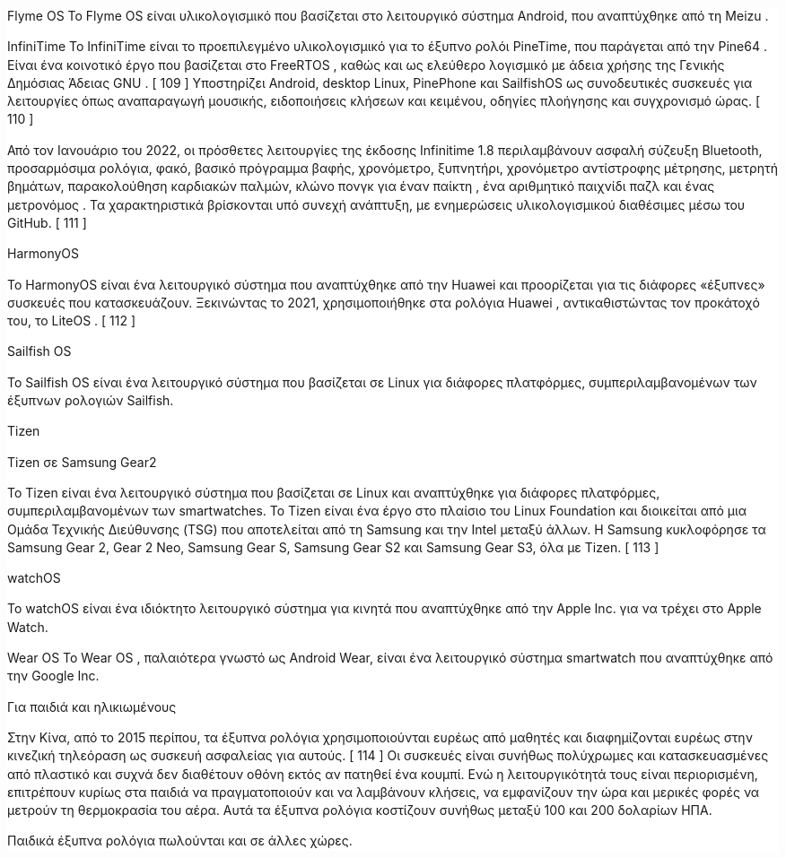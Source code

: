 Flyme OS
Το Flyme OS είναι υλικολογισμικό που βασίζεται στο λειτουργικό σύστημα Android, που αναπτύχθηκε από τη Meizu .

InfiniTime
Το InfiniTime είναι το προεπιλεγμένο υλικολογισμικό για το έξυπνο ρολόι PineTime, που παράγεται από την Pine64 . Είναι ένα κοινοτικό έργο που βασίζεται στο FreeRTOS , καθώς και ως ελεύθερο λογισμικό με άδεια χρήσης της Γενικής Δημόσιας Άδειας GNU . [ 109 ] Υποστηρίζει Android, desktop Linux, PinePhone και SailfishOS ως συνοδευτικές συσκευές για λειτουργίες όπως αναπαραγωγή μουσικής, ειδοποιήσεις κλήσεων και κειμένου, οδηγίες πλοήγησης και συγχρονισμό ώρας. [ 110 ]

Από τον Ιανουάριο του 2022, οι πρόσθετες λειτουργίες της έκδοσης Infinitime 1.8 περιλαμβάνουν ασφαλή σύζευξη Bluetooth, προσαρμόσιμα ρολόγια, φακό, βασικό πρόγραμμα βαφής, χρονόμετρο, ξυπνητήρι, χρονόμετρο αντίστροφης μέτρησης, μετρητή βημάτων, παρακολούθηση καρδιακών παλμών, κλώνο πονγκ για έναν παίκτη , ένα αριθμητικό παιχνίδι παζλ και ένας μετρονόμος . Τα χαρακτηριστικά βρίσκονται υπό συνεχή ανάπτυξη, με ενημερώσεις υλικολογισμικού διαθέσιμες μέσω του GitHub. [ 111 ]

HarmonyOS

Το HarmonyOS είναι ένα λειτουργικό σύστημα που αναπτύχθηκε από την Huawei και προορίζεται για τις διάφορες «έξυπνες» συσκευές που κατασκευάζουν. Ξεκινώντας το 2021, χρησιμοποιήθηκε στα ρολόγια Huawei , αντικαθιστώντας τον προκάτοχό του, το LiteOS . [ 112 ]

Sailfish OS

Το Sailfish OS είναι ένα λειτουργικό σύστημα που βασίζεται σε Linux για διάφορες πλατφόρμες, συμπεριλαμβανομένων των έξυπνων ρολογιών Sailfish.

Tizen

Tizen σε Samsung Gear2

Το Tizen είναι ένα λειτουργικό σύστημα που βασίζεται σε Linux και αναπτύχθηκε για διάφορες πλατφόρμες, συμπεριλαμβανομένων των smartwatches. Το Tizen είναι ένα έργο στο πλαίσιο του Linux Foundation και διοικείται από μια Ομάδα Τεχνικής Διεύθυνσης (TSG) που αποτελείται από τη Samsung και την Intel μεταξύ άλλων. Η Samsung κυκλοφόρησε τα Samsung Gear 2, Gear 2 Neo, Samsung Gear S, Samsung Gear S2 και Samsung Gear S3, όλα με Tizen. [ 113 ]

watchOS

Το watchOS είναι ένα ιδιόκτητο λειτουργικό σύστημα για κινητά που αναπτύχθηκε από την Apple Inc. για να τρέχει στο Apple Watch.

Wear OS
Το Wear OS , παλαιότερα γνωστό ως Android Wear, είναι ένα λειτουργικό σύστημα smartwatch που αναπτύχθηκε από την Google Inc.

Για παιδιά και ηλικιωμένους

Στην Κίνα, από το 2015 περίπου, τα έξυπνα ρολόγια χρησιμοποιούνται ευρέως από μαθητές και διαφημίζονται ευρέως στην κινεζική τηλεόραση ως συσκευή ασφαλείας για αυτούς. [ 114 ] Οι συσκευές είναι συνήθως πολύχρωμες και κατασκευασμένες από πλαστικό και συχνά δεν διαθέτουν οθόνη εκτός αν πατηθεί ένα κουμπί. Ενώ η λειτουργικότητά τους είναι περιορισμένη, επιτρέπουν κυρίως στα παιδιά να πραγματοποιούν και να λαμβάνουν κλήσεις, να εμφανίζουν την ώρα και μερικές φορές να μετρούν τη θερμοκρασία του αέρα. Αυτά τα έξυπνα ρολόγια κοστίζουν συνήθως μεταξύ 100 και 200 ​​δολαρίων ΗΠΑ.

Παιδικά έξυπνα ρολόγια πωλούνται και σε άλλες χώρες.
